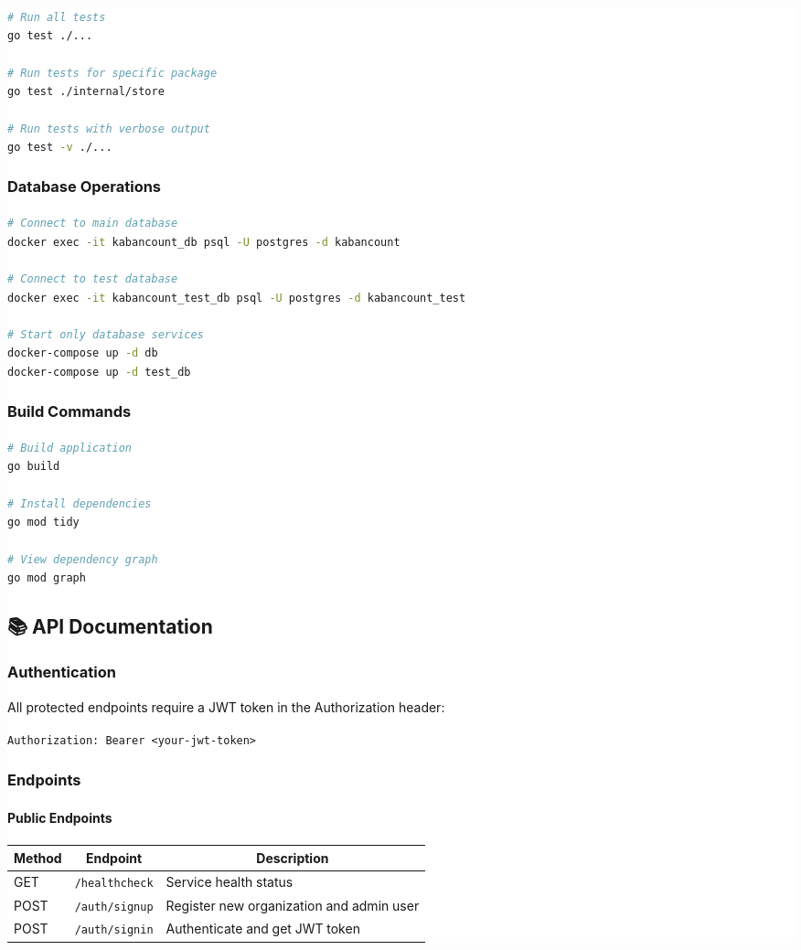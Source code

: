 ```bash
# Run all tests
go test ./...

# Run tests for specific package
go test ./internal/store

# Run tests with verbose output
go test -v ./...
```

### Database Operations

```bash
# Connect to main database
docker exec -it kabancount_db psql -U postgres -d kabancount

# Connect to test database
docker exec -it kabancount_test_db psql -U postgres -d kabancount_test

# Start only database services
docker-compose up -d db
docker-compose up -d test_db
```

### Build Commands

```bash
# Build application
go build

# Install dependencies
go mod tidy

# View dependency graph
go mod graph
```

## 📚 API Documentation

### Authentication

All protected endpoints require a JWT token in the Authorization header:
```
Authorization: Bearer <your-jwt-token>
```

### Endpoints

#### Public Endpoints

| Method | Endpoint | Description |
|--------|----------|-------------|
| GET | `/healthcheck` | Service health status |
| POST | `/auth/signup` | Register new organization and admin user |
| POST | `/auth/signin` | Authenticate and get JWT token |
